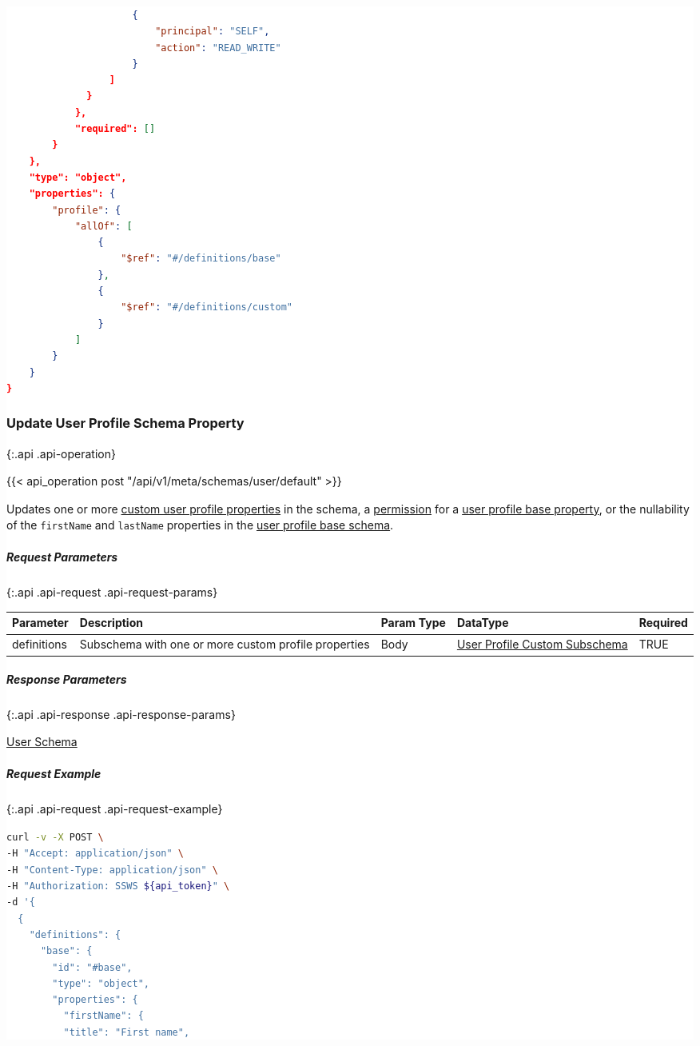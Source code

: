 ~~~json
                      {
                          "principal": "SELF",
                          "action": "READ_WRITE"
                      }
                  ]
              }
            },
            "required": []
        }
    },
    "type": "object",
    "properties": {
        "profile": {
            "allOf": [
                {
                    "$ref": "#/definitions/base"
                },
                {
                    "$ref": "#/definitions/custom"
                }
            ]
        }
    }
}
~~~

### Update User Profile Schema Property
{:.api .api-operation}

{{< api_operation post "/api/v1/meta/schemas/user/default" >}}

Updates one or more [custom user profile properties](#user-profile-schema-property-object) in the schema, a [permission](#schema-property-permission-object) for a [user profile base property](#user-profile-base-subschema), or the nullability of the `firstName` and `lastName` properties in the [user profile base schema](#user-profile-base-subschema).

##### Request Parameters
{:.api .api-request .api-request-params}

| Parameter   | Description                                          | Param Type | DataType                                                         | Required |
|:------------|:-----------------------------------------------------|:-----------|:-----------------------------------------------------------------|:---------|
| definitions | Subschema with one or more custom profile properties | Body       | [User Profile Custom Subschema](#user-profile-custom-subschema) | TRUE     |

##### Response Parameters
{:.api .api-response .api-response-params}

[User Schema](#user-schema-model)

##### Request Example
{:.api .api-request .api-request-example}

~~~sh
curl -v -X POST \
-H "Accept: application/json" \
-H "Content-Type: application/json" \
-H "Authorization: SSWS ${api_token}" \
-d '{
  {
    "definitions": {
      "base": {
        "id": "#base",
        "type": "object",
        "properties": {
          "firstName": {
          "title": "First name",
~~~